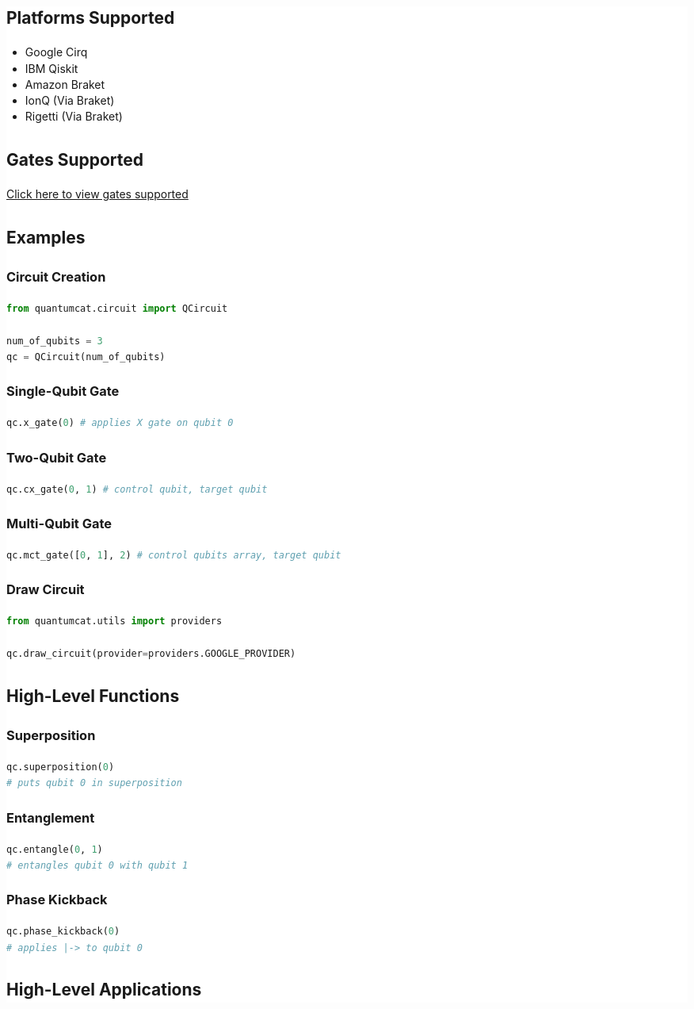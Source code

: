 ## Platforms Supported  
* Google Cirq  
* IBM Qiskit  
* Amazon Braket  
* IonQ (Via Braket)  
* Rigetti (Via Braket)  
## Gates Supported  
[Click here to view gates supported](https://drive.google.com/file/d/1XNCY2NyioTpqNII4dalm4plKE2-suKYB/view)  
  
## Examples  
### Circuit Creation  
```python  
from quantumcat.circuit import QCircuit  
  
num_of_qubits = 3  
qc = QCircuit(num_of_qubits)  
```  
### Single-Qubit Gate  
```python  
qc.x_gate(0) # applies X gate on qubit 0  
```  
### Two-Qubit Gate  
```python  
qc.cx_gate(0, 1) # control qubit, target qubit  
```  
### Multi-Qubit Gate  
```python  
qc.mct_gate([0, 1], 2) # control qubits array, target qubit  
```  
### Draw Circuit  
```python  
from quantumcat.utils import providers  
  
qc.draw_circuit(provider=providers.GOOGLE_PROVIDER)
```  
## High-Level Functions  

### Superposition  
```python  
qc.superposition(0) 
# puts qubit 0 in superposition  
```  
### Entanglement  
```python  
qc.entangle(0, 1) 
# entangles qubit 0 with qubit 1  
```  
### Phase Kickback  
```python  
qc.phase_kickback(0) 
# applies |-> to qubit 0  
```  
## High-Level Applications  

